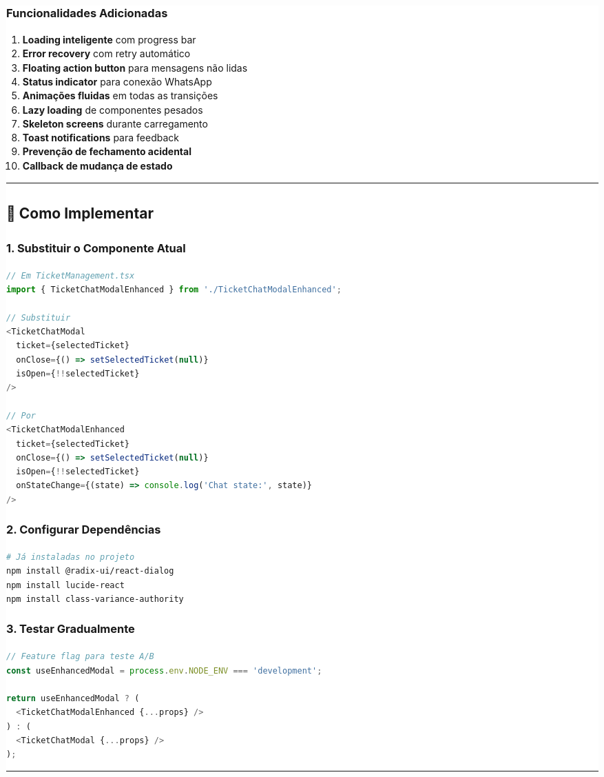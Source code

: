 ### **Funcionalidades Adicionadas**
1. **Loading inteligente** com progress bar
2. **Error recovery** com retry automático
3. **Floating action button** para mensagens não lidas
4. **Status indicator** para conexão WhatsApp
5. **Animações fluidas** em todas as transições
6. **Lazy loading** de componentes pesados
7. **Skeleton screens** durante carregamento
8. **Toast notifications** para feedback
9. **Prevenção de fechamento acidental**
10. **Callback de mudança de estado**

---

## 🔧 **Como Implementar**

### **1. Substituir o Componente Atual**
```typescript
// Em TicketManagement.tsx
import { TicketChatModalEnhanced } from './TicketChatModalEnhanced';

// Substituir
<TicketChatModal 
  ticket={selectedTicket} 
  onClose={() => setSelectedTicket(null)}
  isOpen={!!selectedTicket}
/>

// Por
<TicketChatModalEnhanced 
  ticket={selectedTicket} 
  onClose={() => setSelectedTicket(null)}
  isOpen={!!selectedTicket}
  onStateChange={(state) => console.log('Chat state:', state)}
/>
```

### **2. Configurar Dependências**
```bash
# Já instaladas no projeto
npm install @radix-ui/react-dialog
npm install lucide-react
npm install class-variance-authority
```

### **3. Testar Gradualmente**
```typescript
// Feature flag para teste A/B
const useEnhancedModal = process.env.NODE_ENV === 'development';

return useEnhancedModal ? (
  <TicketChatModalEnhanced {...props} />
) : (
  <TicketChatModal {...props} />
);
```

---